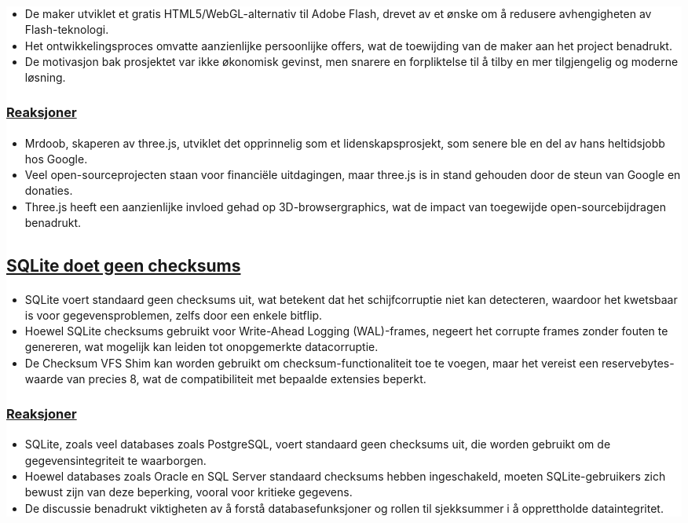 - De maker utviklet et gratis HTML5/WebGL-alternativ til Adobe Flash, drevet av et ønske om å redusere avhengigheten av Flash-teknologi.
- Het ontwikkelingsproces omvatte aanzienlijke persoonlijke offers, wat de toewijding van de maker aan het project benadrukt.
- De motivasjon bak prosjektet var ikke økonomisk gevinst, men snarere en forpliktelse til å tilby en mer tilgjengelig og moderne løsning.

### [Reaksjoner](https://news.ycombinator.com/item?id=42093795)

- Mrdoob, skaperen av three.js, utviklet det opprinnelig som et lidenskapsprosjekt, som senere ble en del av hans heltidsjobb hos Google.
- Veel open-sourceprojecten staan voor financiële uitdagingen, maar three.js is in stand gehouden door de steun van Google en donaties.
- Three.js heeft een aanzienlijke invloed gehad op 3D-browsergraphics, wat de impact van toegewijde open-sourcebijdragen benadrukt.

## [SQLite doet geen checksums](https://avi.im/blag/2024/sqlite-bit-flip/)

- SQLite voert standaard geen checksums uit, wat betekent dat het schijfcorruptie niet kan detecteren, waardoor het kwetsbaar is voor gegevensproblemen, zelfs door een enkele bitflip.
- Hoewel SQLite checksums gebruikt voor Write-Ahead Logging (WAL)-frames, negeert het corrupte frames zonder fouten te genereren, wat mogelijk kan leiden tot onopgemerkte datacorruptie.
- De Checksum VFS Shim kan worden gebruikt om checksum-functionaliteit toe te voegen, maar het vereist een reservebytes-waarde van precies 8, wat de compatibiliteit met bepaalde extensies beperkt.

### [Reaksjoner](https://news.ycombinator.com/item?id=42094663)

- SQLite, zoals veel databases zoals PostgreSQL, voert standaard geen checksums uit, die worden gebruikt om de gegevensintegriteit te waarborgen.
- Hoewel databases zoals Oracle en SQL Server standaard checksums hebben ingeschakeld, moeten SQLite-gebruikers zich bewust zijn van deze beperking, vooral voor kritieke gegevens.
- De discussie benadrukt viktigheten av å forstå databasefunksjoner og rollen til sjekksummer i å opprettholde dataintegritet.

<head>
  <meta property="og:title" content="Delta: Een syntax-highlighting pager voor Git, diff, grep en blame output" />
  <meta property="og:type" content="website" />
  <meta property="og:image" content="https://og.cho.sh/api/og/?title=Delta%3A%20Een%20syntax-highlighting%20pager%20voor%20Git%2C%20diff%2C%20grep%20en%20blame%20output&subheading=l%C3%B8rdag%209.%20november%202024%3A%20Sammendrag%20av%20Hacker%20News" />
</head>
